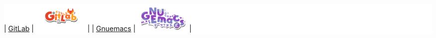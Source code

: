 | [GitLab](/images/GitLab) | <img src="../images/GitLab/GitLab.png" alt="GitLab" width="100" /> |
| [Gnuemacs](/images/Gnuemacs) | <img src="../images/Gnuemacs/GNUEmacs.png" alt="GNUEmacs" width="100" /> |